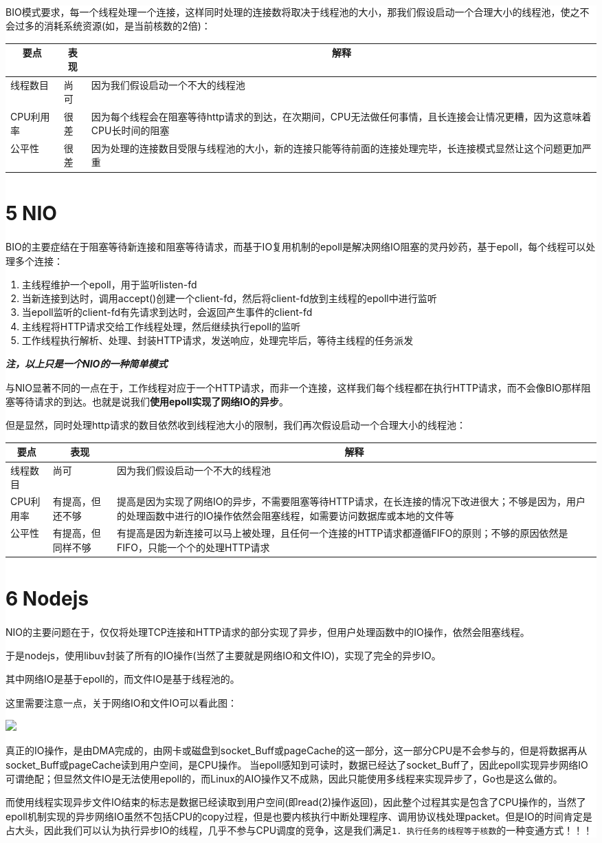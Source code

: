 BIO模式要求，每一个线程处理一个连接，这样同时处理的连接数将取决于线程池的大小，那我们假设启动一个合理大小的线程池，使之不会过多的消耗系统资源(如，是当前核数的2倍)：

|要点|表现|解释|
|---|---|---|
|线程数目|尚可|因为我们假设启动一个不大的线程池|
|CPU利用率|很差|因为每个线程会在阻塞等待http请求的到达，在次期间，CPU无法做任何事情，且长连接会让情况更糟，因为这意味着CPU长时间的阻塞|
|公平性|很差|因为处理的连接数目受限与线程池的大小，新的连接只能等待前面的连接处理完毕，长连接模式显然让这个问题更加严重|

  

# 5 NIO

BIO的主要症结在于阻塞等待新连接和阻塞等待请求，而基于IO复用机制的epoll是解决网络IO阻塞的灵丹妙药，基于epoll，每个线程可以处理多个连接：

1. 主线程维护一个epoll，用于监听listen-fd
2. 当新连接到达时，调用accept()创建一个client-fd，然后将client-fd放到主线程的epoll中进行监听
3. 当epoll监听的client-fd有先请求到达时，会返回产生事件的client-fd
4. 主线程将HTTP请求交给工作线程处理，然后继续执行epoll的监听
5. 工作线程执行解析、处理、封装HTTP请求，发送响应，处理完毕后，等待主线程的任务派发

**_注，以上只是一个NIO的一种简单模式_**

与NIO显著不同的一点在于，工作线程对应于一个HTTP请求，而非一个连接，这样我们每个线程都在执行HTTP请求，而不会像BIO那样阻塞等待请求的到达。也就是说我们**使用epoll实现了网络IO的异步**。

但是显然，同时处理http请求的数目依然收到线程池大小的限制，我们再次假设启动一个合理大小的线程池：

|要点|表现|解释|
|---|---|---|
|线程数目|尚可|因为我们假设启动一个不大的线程池|
|CPU利用率|有提高，但还不够|提高是因为实现了网络IO的异步，不需要阻塞等待HTTP请求，在长连接的情况下改进很大；不够是因为，用户的处理函数中进行的IO操作依然会阻塞线程，如需要访问数据库或本地的文件等|
|公平性|有提高，但同样不够|有提高是因为新连接可以马上被处理，且任何一个连接的HTTP请求都遵循FIFO的原则；不够的原因依然是FIFO，只能一个个的处理HTTP请求|

# 6 Nodejs

NIO的主要问题在于，仅仅将处理TCP连接和HTTP请求的部分实现了异步，但用户处理函数中的IO操作，依然会阻塞线程。

于是nodejs，使用libuv封装了所有的IO操作(当然了主要就是网络IO和文件IO)，实现了完全的异步IO。

其中网络IO是基于epoll的，而文件IO是基于线程池的。

这里需要注意一点，关于网络IO和文件IO可以看此图：

![](https://pic3.zhimg.com/80/v2-00427739ab55ede6076d3b0e56bb40e2_720w.webp)

真正的IO操作，是由DMA完成的，由网卡或磁盘到socket_Buff或pageCache的这一部分，这一部分CPU是不会参与的，但是将数据再从socket_Buff或pageCache读到用户空间，是CPU操作。 当epoll感知到可读时，数据已经达了socket_Buff了，因此epoll实现异步网络IO可谓绝配；但显然文件IO是无法使用epoll的，而Linux的AIO操作又不成熟，因此只能使用多线程来实现异步了，Go也是这么做的。

而使用线程实现异步文件IO结束的标志是数据已经读取到用户空间(即read(2)操作返回)，因此整个过程其实是包含了CPU操作的，当然了epoll机制实现的异步网络IO虽然不包括CPU的copy过程，但是也要内核执行中断处理程序、调用协议栈处理packet。但是IO的时间肯定是占大头，因此我们可以认为执行异步IO的线程，几乎不参与CPU调度的竞争，这是我们满足`1. 执行任务的线程等于核数`的一种变通方式！！！
